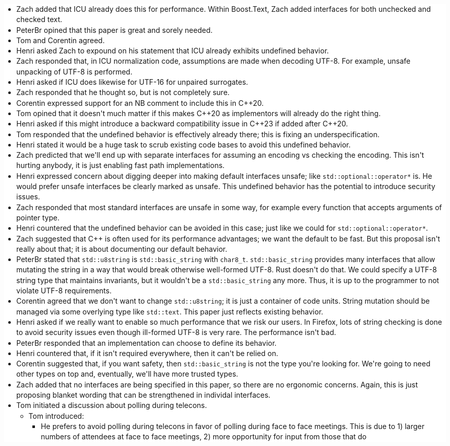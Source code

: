   - Zach added that ICU already does this for performance.  Within Boost.Text, Zach added interfaces for both
    unchecked and checked text.
  - PeterBr opined that this paper is great and sorely needed.
  - Tom and Corentin agreed.
  - Henri asked Zach to expound on his statement that ICU already exhibits undefined behavior.
  - Zach responded that, in ICU normalization code, assumptions are made when decoding UTF-8.  For example, unsafe
    unpacking of UTF-8 is performed.
  - Henri asked if ICU does likewise for UTF-16 for unpaired surrogates.
  - Zach responded that he thought so, but is not completely sure.
  - Corentin expressed support for an NB comment to include this in C++20.
  - Tom opined that it doesn't much matter if this makes C++20 as implementors will already do the right thing.
  - Henri asked if this might introduce a backward compatibility issue in C++23 if added after C++20.
  - Tom responded that the undefined behavior is effectively already there; this is fixing an underspecification.
  - Henri stated it would be a huge task to scrub existing code bases to avoid this undefined behavior.
  - Zach predicted that we'll end up with separate interfaces for assuming an encoding vs checking the encoding.
    This isn't hurting anybody, it is just enabling fast path implementations.
  - Henri expressed concern about digging deeper into making default interfaces unsafe; like `std::optional::operator*`
    is.  He would prefer unsafe interfaces be clearly marked as unsafe.  This undefined behavior has the potential
    to introduce security issues.
  - Zach responded that most standard interfaces are unsafe in some way, for example every function that accepts
    arguments of pointer type.
  - Henri countered that the undefined behavior can be avoided in this case; just like we could for
    `std::optional::operator*`.
  - Zach suggested that C++ is often used for its performance advantages; we want the default to be fast.  But this
    proposal isn't really about that; it is about documenting our default behavior.
  - PeterBr stated that `std::u8string` is `std::basic_string` with `char8_t`.  `std::basic_string` provides many
    interfaces that allow mutating the string in a way that would break otherwise well-formed UTF-8.  Rust doesn't
    do that.  We could specify a UTF-8 string type that maintains invariants, but it wouldn't be a `std::basic_string`
    any more.  Thus, it is up to the programmer to not violate UTF-8 requirements.
  - Corentin agreed that we don't want to change `std::u8string`; it is just a container of code units.  String
    mutation should be managed via some overlying type like `std::text`.  This paper just reflects existing behavior.
  - Henri asked if we really want to enable so much performance that we risk our users.  In Firefox, lots of string
    checking is done to avoid security issues even though ill-formed UTF-8 is very rare.  The performance isn't bad.
  - PeterBr responded that an implementation can choose to define its behavior.
  - Henri countered that, if it isn't required everywhere, then it can't be relied on.
  - Corentin suggested that, if you want safety, then `std::basic_string` is not the type you're looking for.  We're
    going to need other types on top and, eventually, we'll have more trusted types.
  - Zach added that no interfaces are being specified in this paper, so there are no ergonomic concerns.  Again, this
    is just proposing blanket wording that can be strengthened in individal interfaces.
- Tom initiated a discussion about polling during telecons.
  - Tom introduced:
    - He prefers to avoid polling during telecons in favor of polling during face to face meetings.  This is due
      to 1) larger numbers of attendees at face to face meetings, 2) more opportunity for input from those that do
